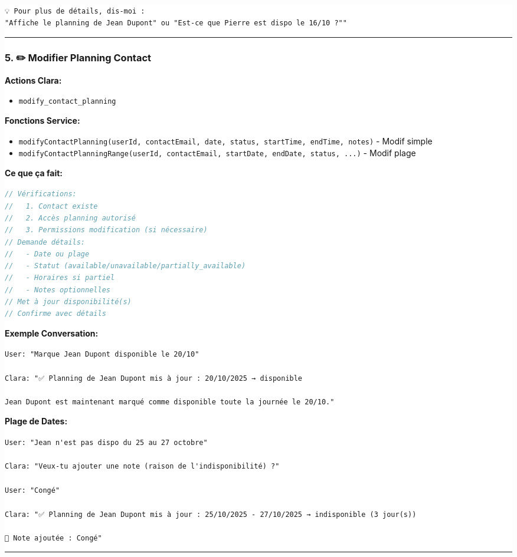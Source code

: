```
💡 Pour plus de détails, dis-moi :
"Affiche le planning de Jean Dupont" ou "Est-ce que Pierre est dispo le 16/10 ?""
```

---

### 5. ✏️ Modifier Planning Contact
**Actions Clara:**
- `modify_contact_planning`

**Fonctions Service:**
- `modifyContactPlanning(userId, contactEmail, date, status, startTime, endTime, notes)` - Modif simple
- `modifyContactPlanningRange(userId, contactEmail, startDate, endDate, status, ...)` - Modif plage

**Ce que ça fait:**
```typescript
// Vérifications:
//   1. Contact existe
//   2. Accès planning autorisé
//   3. Permissions modification (si nécessaire)
// Demande détails:
//   - Date ou plage
//   - Statut (available/unavailable/partially_available)
//   - Horaires si partiel
//   - Notes optionnelles
// Met à jour disponibilité(s)
// Confirme avec détails
```

**Exemple Conversation:**
```
User: "Marque Jean Dupont disponible le 20/10"

Clara: "✅ Planning de Jean Dupont mis à jour : 20/10/2025 → disponible

Jean Dupont est maintenant marqué comme disponible toute la journée le 20/10."
```

**Plage de Dates:**
```
User: "Jean n'est pas dispo du 25 au 27 octobre"

Clara: "Veux-tu ajouter une note (raison de l'indisponibilité) ?"

User: "Congé"

Clara: "✅ Planning de Jean Dupont mis à jour : 25/10/2025 - 27/10/2025 → indisponible (3 jour(s))

📝 Note ajoutée : Congé"
```

---
